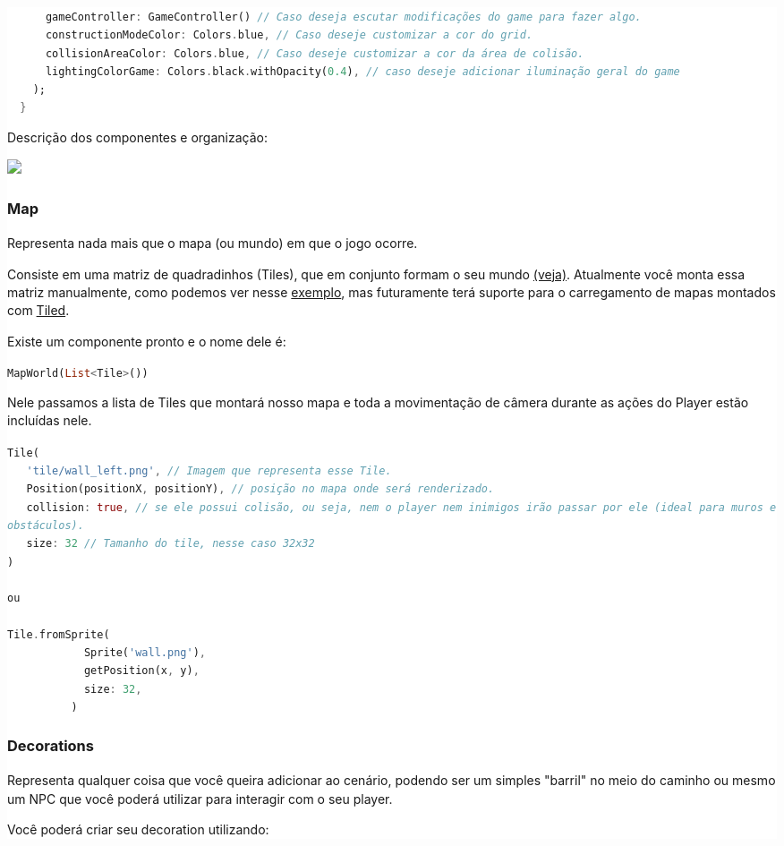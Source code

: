 ```dart
      gameController: GameController() // Caso deseja escutar modificações do game para fazer algo.
      constructionModeColor: Colors.blue, // Caso deseje customizar a cor do grid.
      collisionAreaColor: Colors.blue, // Caso deseje customizar a cor da área de colisão.
      lightingColorGame: Colors.black.withOpacity(0.4), // caso deseje adicionar iluminação geral do game
    );
  }
```

Descrição dos componentes e organização:

![](https://github.com/RafaelBarbosatec/bonfire/blob/master/media/game_diagram.png)

### Map
Representa nada mais que o mapa (ou mundo) em que o jogo ocorre. 

Consiste em uma matriz de quadradinhos (Tiles), que em conjunto formam o seu mundo [(veja)](https://www.mapeditor.org/img/screenshot-terrain.png). Atualmente você monta essa matriz manualmente, como podemos ver nesse [exemplo](https://github.com/RafaelBarbosatec/bonfire/blob/master/example/lib/map/dungeon_map.dart), mas futuramente terá suporte para o carregamento de mapas montados com [Tiled](https://www.mapeditor.org/).

Existe um componente pronto e o nome dele é: 
```dart
MapWorld(List<Tile>())
```
Nele passamos a lista de Tiles que montará nosso mapa e toda a movimentação de câmera durante as ações do Player estão incluídas nele.

```dart
Tile(
   'tile/wall_left.png', // Imagem que representa esse Tile.
   Position(positionX, positionY), // posição no mapa onde será renderizado.
   collision: true, // se ele possui colisão, ou seja, nem o player nem inimigos irão passar por ele (ideal para muros e obstáculos).
   size: 32 // Tamanho do tile, nesse caso 32x32
)

ou 

Tile.fromSprite(
            Sprite('wall.png'),
            getPosition(x, y),
            size: 32,
          )
```

### Decorations
Representa qualquer coisa que você queira adicionar ao cenário, podendo ser um simples "barril" no meio do caminho ou mesmo um NPC que você poderá utilizar para interagir com o seu player.

Você poderá criar seu decoration utilizando:

